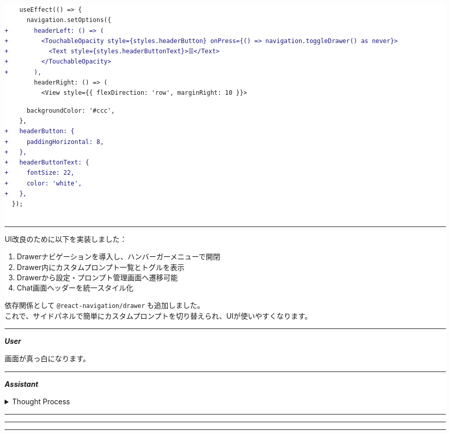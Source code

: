 
```diff
    useEffect(() => {
      navigation.setOptions({
+       headerLeft: () => (
+         <TouchableOpacity style={styles.headerButton} onPress={() => navigation.toggleDrawer() as never}>
+           <Text style={styles.headerButtonText}>☰</Text>
+         </TouchableOpacity>
+       ),
        headerRight: () => (
          <View style={{ flexDirection: 'row', marginRight: 10 }}>
```

```diff
      backgroundColor: '#ccc',
    },
+   headerButton: {
+     paddingHorizontal: 8,
+   },
+   headerButtonText: {
+     fontSize: 22,
+     color: 'white',
+   },
  });
  
```

---

UI改良のために以下を実装しました：
1. Drawerナビゲーションを導入し、ハンバーガーメニューで開閉
2. Drawer内にカスタムプロンプト一覧とトグルを表示
3. Drawerから設定・プロンプト管理画面へ遷移可能
4. Chat画面ヘッダーを統一スタイル化

依存関係として `@react-navigation/drawer` も追加しました。  
これで、サイドパネルで簡単にカスタムプロンプトを切り替えられ、UIが使いやすくなります。

---

_**User**_

画面が真っ白になります。

---

_**Assistant**_

<think><details><summary>Thought Process</summary></details></think>

---



---



---